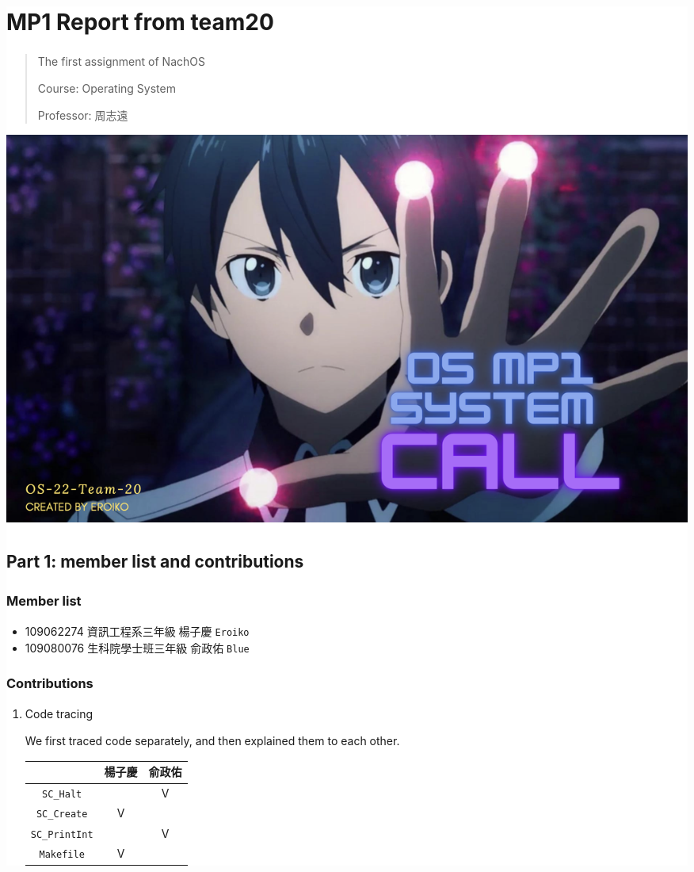 # MP1 Report from team20

> The first assignment of NachOS
>
> Course: Operating System
>
> Professor: 周志遠

![Kirito: System Call](./img/system_call_kirito.png)

## Part 1: member list and contributions

### Member list

* 109062274 資訊工程系三年級 楊子慶 `Eroiko`
* 109080076 生科院學士班三年級 俞政佑 `Blue`

### Contributions

1. Code tracing

    We first traced code separately, and then explained them to each other.

    ||楊子慶|俞政佑|
    |:-:|:-:|:-:|
    |`SC_Halt`||V|
    |`SC_Create`|V||
    |`SC_PrintInt`||V|
    |`Makefile`|V||
